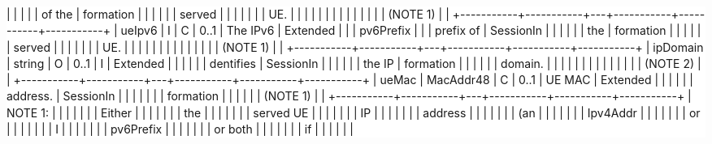 |           |           |   |           | of the    | formation |
|           |           |   |           | served    |           |
|           |           |   |           | UE.       |           |
|           |           |   |           |           |           |
|           |           |   |           | (NOTE 1)  |           |
+-----------+-----------+---+-----------+-----------+-----------+
| ueIpv6    | I         | C | 0..1      | The IPv6  | Extended  |
|           | pv6Prefix |   |           | prefix of | SessionIn |
|           |           |   |           | the       | formation |
|           |           |   |           | served    |           |
|           |           |   |           | UE.       |           |
|           |           |   |           |           |           |
|           |           |   |           | (NOTE 1)  |           |
+-----------+-----------+---+-----------+-----------+-----------+
| ipDomain  | string    | O | 0..1      | I         | Extended  |
|           |           |   |           | dentifies | SessionIn |
|           |           |   |           | the IP    | formation |
|           |           |   |           | domain.   |           |
|           |           |   |           |           |           |
|           |           |   |           | (NOTE 2)  |           |
+-----------+-----------+---+-----------+-----------+-----------+
| ueMac     | MacAddr48 | C | 0..1      | UE MAC    | Extended  |
|           |           |   |           | address.  | SessionIn |
|           |           |   |           |           | formation |
|           |           |   |           | (NOTE 1)  |           |
+-----------+-----------+---+-----------+-----------+-----------+
| NOTE 1:   |           |   |           |           |           |
| Either    |           |   |           |           |           |
| the       |           |   |           |           |           |
| served UE |           |   |           |           |           |
| IP        |           |   |           |           |           |
| address   |           |   |           |           |           |
| (an       |           |   |           |           |           |
| Ipv4Addr  |           |   |           |           |           |
| or        |           |   |           |           |           |
| I         |           |   |           |           |           |
| pv6Prefix |           |   |           |           |           |
| or both   |           |   |           |           |           |
| if        |           |   |           |           |           |